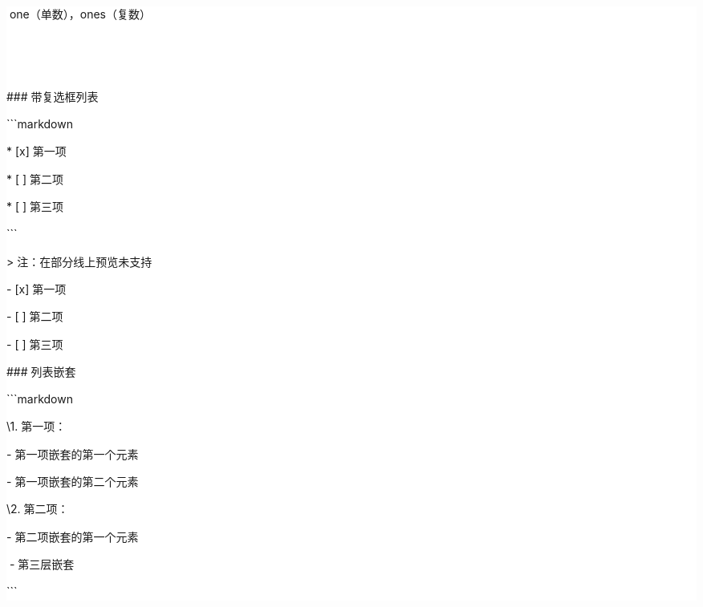 ​        <td align="center">one（单数），ones（复数）</td>

​      </tr>

​    </tbody>

  </table>

</details>







\### 带复选框列表



\```markdown

\* [x] 第一项

\* [ ] 第二项

\* [ ] 第三项

\```



\> 注：在部分线上预览未支持



\- [x] 第一项



\- [ ] 第二项



\- [ ] 第三项



 



\### 列表嵌套



\```markdown

\1. 第一项：

  \- 第一项嵌套的第一个元素

  \- 第一项嵌套的第二个元素

\2. 第二项：

  \- 第二项嵌套的第一个元素

​    \- 第三层嵌套

\```



[^变量]: 注明框内显示的内容
[^哈喽]: 注明框内显示的内容
[^哈喽]: 注明框内显示的内容
[1]: http://www.google.com/
[baidu]: http://www.baidu.com/
[1]: http://www.google.com
[baidu]: http://www.baidu.com/
[img]: https://raw.githubusercontent.com/xugaoyi/image_store/master/blog/md_logo.png
[img]: https://raw.githubusercontent.com/xugaoyi/image_store/master/blog/md_logo.png